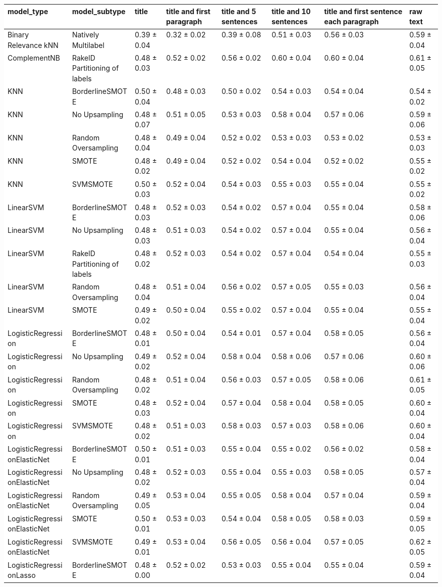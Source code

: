| model_type                      | model_subtype                 | title           | title and first paragraph   | title and 5 sentences   | title and 10 sentences   | title and first sentence each paragraph   | raw text            |
|:--------------------------------|:------------------------------|:----------------|:----------------------------|:------------------------|:-------------------------|:------------------------------------------|:--------------------|
| Binary Relevance kNN            | Natively Multilabel           | 0.39 $\pm$ 0.04 | 0.32 $\pm$ 0.02             | 0.39 $\pm$ 0.08         | 0.51 $\pm$ 0.03          | 0.56 $\pm$ 0.03                           | 0.59 $\pm$ 0.04     |
| ComplementNB                    | RakelD Partitioning of labels | 0.48 $\pm$ 0.03 | 0.52 $\pm$ 0.02             | 0.56 $\pm$ 0.02         | 0.60 $\pm$ 0.04          | 0.60 $\pm$ 0.04                           | 0.61 $\pm$ 0.05     |
| KNN                             | BorderlineSMOTE               | 0.50 $\pm$ 0.04 | 0.48 $\pm$ 0.03             | 0.50 $\pm$ 0.02         | 0.54 $\pm$ 0.03          | 0.54 $\pm$ 0.04                           | 0.54 $\pm$ 0.02     |
| KNN                             | No Upsampling                 | 0.48 $\pm$ 0.07 | 0.51 $\pm$ 0.05             | 0.53 $\pm$ 0.03         | 0.58 $\pm$ 0.04          | 0.57 $\pm$ 0.06                           | 0.59 $\pm$ 0.06     |
| KNN                             | Random Oversampling           | 0.48 $\pm$ 0.04 | 0.49 $\pm$ 0.04             | 0.52 $\pm$ 0.02         | 0.53 $\pm$ 0.03          | 0.53 $\pm$ 0.02                           | 0.53 $\pm$ 0.03     |
| KNN                             | SMOTE                         | 0.48 $\pm$ 0.02 | 0.49 $\pm$ 0.04             | 0.52 $\pm$ 0.02         | 0.54 $\pm$ 0.04          | 0.52 $\pm$ 0.02                           | 0.55 $\pm$ 0.02     |
| KNN                             | SVMSMOTE                      | 0.50 $\pm$ 0.03 | 0.52 $\pm$ 0.04             | 0.54 $\pm$ 0.03         | 0.55 $\pm$ 0.03          | 0.55 $\pm$ 0.04                           | 0.55 $\pm$ 0.02     |
| LinearSVM                       | BorderlineSMOTE               | 0.48 $\pm$ 0.03 | 0.52 $\pm$ 0.03             | 0.54 $\pm$ 0.02         | 0.57 $\pm$ 0.04          | 0.55 $\pm$ 0.04                           | 0.58 $\pm$ 0.06     |
| LinearSVM                       | No Upsampling                 | 0.48 $\pm$ 0.03 | 0.51 $\pm$ 0.03             | 0.54 $\pm$ 0.02         | 0.57 $\pm$ 0.04          | 0.55 $\pm$ 0.04                           | 0.56 $\pm$ 0.04     |
| LinearSVM                       | RakelD Partitioning of labels | 0.48 $\pm$ 0.02 | 0.52 $\pm$ 0.03             | 0.54 $\pm$ 0.02         | 0.57 $\pm$ 0.04          | 0.54 $\pm$ 0.04                           | 0.55 $\pm$ 0.03     |
| LinearSVM                       | Random Oversampling           | 0.48 $\pm$ 0.04 | 0.51 $\pm$ 0.04             | 0.56 $\pm$ 0.02         | 0.57 $\pm$ 0.05          | 0.55 $\pm$ 0.03                           | 0.56 $\pm$ 0.04     |
| LinearSVM                       | SMOTE                         | 0.49 $\pm$ 0.02 | 0.50 $\pm$ 0.04             | 0.55 $\pm$ 0.02         | 0.57 $\pm$ 0.04          | 0.55 $\pm$ 0.04                           | 0.55 $\pm$ 0.04     |
| LogisticRegression              | BorderlineSMOTE               | 0.48 $\pm$ 0.01 | 0.50 $\pm$ 0.04             | 0.54 $\pm$ 0.01         | 0.57 $\pm$ 0.04          | 0.58 $\pm$ 0.05                           | 0.56 $\pm$ 0.04     |
| LogisticRegression              | No Upsampling                 | 0.49 $\pm$ 0.02 | 0.52 $\pm$ 0.04             | 0.58 $\pm$ 0.04         | 0.58 $\pm$ 0.06          | 0.57 $\pm$ 0.06                           | 0.60 $\pm$ 0.06     |
| LogisticRegression              | Random Oversampling           | 0.48 $\pm$ 0.02 | 0.51 $\pm$ 0.04             | 0.56 $\pm$ 0.03         | 0.57 $\pm$ 0.05          | 0.58 $\pm$ 0.06                           | 0.61 $\pm$ 0.05     |
| LogisticRegression              | SMOTE                         | 0.48 $\pm$ 0.03 | 0.52 $\pm$ 0.04             | 0.57 $\pm$ 0.04         | 0.58 $\pm$ 0.04          | 0.58 $\pm$ 0.05                           | 0.60 $\pm$ 0.04     |
| LogisticRegression              | SVMSMOTE                      | 0.48 $\pm$ 0.02 | 0.51 $\pm$ 0.03             | 0.58 $\pm$ 0.03         | 0.57 $\pm$ 0.03          | 0.58 $\pm$ 0.06                           | 0.60 $\pm$ 0.04     |
| LogisticRegressionElasticNet    | BorderlineSMOTE               | 0.50 $\pm$ 0.01 | 0.51 $\pm$ 0.03             | 0.55 $\pm$ 0.04         | 0.55 $\pm$ 0.02          | 0.56 $\pm$ 0.02                           | 0.58 $\pm$ 0.04     |
| LogisticRegressionElasticNet    | No Upsampling                 | 0.48 $\pm$ 0.02 | 0.52 $\pm$ 0.03             | 0.55 $\pm$ 0.04         | 0.55 $\pm$ 0.03          | 0.58 $\pm$ 0.05                           | 0.57 $\pm$ 0.04     |
| LogisticRegressionElasticNet    | Random Oversampling           | 0.49 $\pm$ 0.05 | 0.53 $\pm$ 0.04             | 0.55 $\pm$ 0.05         | 0.58 $\pm$ 0.04          | 0.57 $\pm$ 0.04                           | 0.59 $\pm$ 0.04     |
| LogisticRegressionElasticNet    | SMOTE                         | 0.50 $\pm$ 0.01 | 0.53 $\pm$ 0.03             | 0.54 $\pm$ 0.04         | 0.58 $\pm$ 0.05          | 0.58 $\pm$ 0.03                           | 0.59 $\pm$ 0.05     |
| LogisticRegressionElasticNet    | SVMSMOTE                      | 0.49 $\pm$ 0.01 | 0.53 $\pm$ 0.04             | 0.56 $\pm$ 0.05         | 0.56 $\pm$ 0.04          | 0.57 $\pm$ 0.05                           | 0.62 $\pm$ 0.05     |
| LogisticRegressionLasso         | BorderlineSMOTE               | 0.48 $\pm$ 0.00 | 0.52 $\pm$ 0.02             | 0.53 $\pm$ 0.03         | 0.55 $\pm$ 0.04          | 0.55 $\pm$ 0.04                           | 0.59 $\pm$ 0.04     |